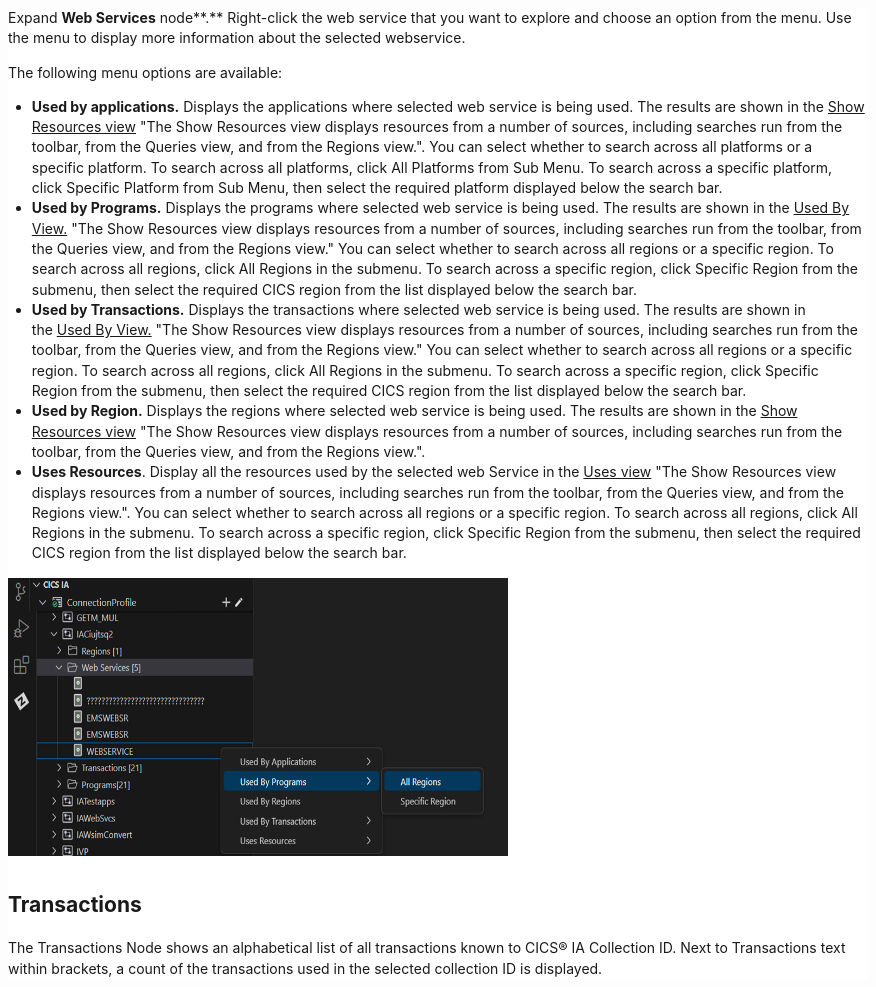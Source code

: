 Expand **Web Services** node**.** Right-click the web service that you want to explore and choose an option from the menu. Use the menu to display more information about the selected webservice. 

The following menu options are available:

- **Used by applications.** Displays the applications where selected web service is being used. The results are shown in the [Show Resources view](#threadsafe-report-view) "The Show Resources view displays resources from a number of sources, including searches run from the toolbar, from the Queries view, and from the Regions view.". You can select whether to search across all platforms or a specific platform. To search across all platforms, click All Platforms from Sub Menu. To search across a specific platform, click Specific Platform from Sub Menu, then select the required platform displayed below the search bar.
- **Used by Programs.** Displays the programs where selected web service is being used. The results are shown in the [Used By View.](#used-by-view) "The Show Resources view displays resources from a number of sources, including searches run from the toolbar, from the Queries view, and from the Regions view." You can select whether to search across all regions or a specific region. To search across all regions, click All Regions in the submenu. To search across a specific region, click Specific Region from the submenu, then select the required CICS region from the list displayed below the search bar.
- **Used by Transactions.** Displays the transactions where selected web service is being used. The results are shown in the [Used By View.](#used-by-view) "The Show Resources view displays resources from a number of sources, including searches run from the toolbar, from the Queries view, and from the Regions view." You can select whether to search across all regions or a specific region. To search across all regions, click All Regions in the submenu. To search across a specific region, click Specific Region from the submenu, then select the required CICS region from the list displayed below the search bar.
- **Used by Region.** Displays the regions where selected web service is being used. The results are shown in the [Show Resources view](#threadsafe-report-view) "The Show Resources view displays resources from a number of sources, including searches run from the toolbar, from the Queries view, and from the Regions view.". 
- **Uses Resources**. Display all the resources used by the selected web Service in the [Uses view](#uses-view) "The Show Resources view displays resources from a number of sources, including searches run from the toolbar, from the Queries view, and from the Regions view.". You can select whether to search across all regions or a specific region. To search across all regions, click All Regions in the submenu. To search across a specific region, click Specific Region from the submenu, then select the required CICS region from the list displayed below the search bar.

![](https://github.com/IBM/cics-ia-vs-code-extension/raw/HEAD/docs/images/CICSIA.Words.2521e191-aa0c-43da-8799-3d24aab9b5d3.023.png)
## Transactions
The Transactions Node shows an alphabetical list of all transactions known to CICS® IA Collection ID. Next to Transactions text within brackets, a count of the transactions used in the selected collection ID is displayed.
